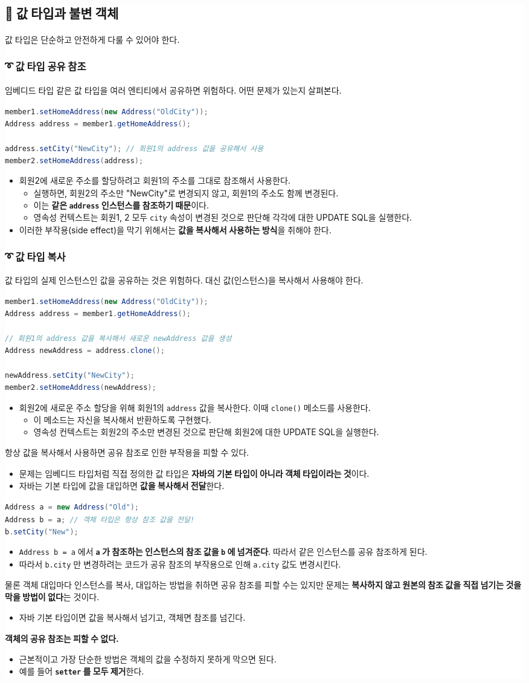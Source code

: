 ## 💫 값 타입과 불변 객체
값 타입은 단순하고 안전하게 다룰 수 있어야 한다.

### ➰ 값 타입 공유 참조
임베디드 타입 같은 값 타입을 여러 엔티티에서 공유하면 위험하다. 어떤 문제가 있는지 살펴본다.

```java
member1.setHomeAddress(new Address("OldCity"));
Address address = member1.getHomeAddress();

address.setCity("NewCity"); // 회원1의 address 값을 공유해서 사용
member2.setHomeAddress(address);
```
- 회원2에 새로운 주소를 할당하려고 회원1의 주소를 그대로 참조해서 사용한다.
  - 실행하면, 회원2의 주소만 "NewCity"로 변경되지 않고, 회원1의 주소도 함께 변경된다.
  - 이는 **같은 `address` 인스턴스를 참조하기 때문**이다.
  - 영속성 컨텍스트는 회원1, 2 모두 `city` 속성이 변경된 것으로 판단해 각각에 대한 UPDATE SQL을 실행한다.
- 이러한 부작용(side effect)을 막기 위해서는 **값을 복사해서 사용하는 방식**을 취해야 한다.

### ➰ 값 타입 복사
값 타입의 실제 인스턴스인 값을 공유하는 것은 위험하다. 대신 값(인스턴스)을 복사해서 사용해야 한다.

```java
member1.setHomeAddress(new Address("OldCity"));
Address address = member1.getHomeAddress();

// 회원1의 address 값을 복사해서 새로운 newAddress 값을 생성
Address newAddress = address.clone();

newAddress.setCity("NewCity");
member2.setHomeAddress(newAddress);
```
- 회원2에 새로운 주소 할당을 위해 회원1의 `address` 값을 복사한다. 이때 `clone()` 메소드를 사용한다.
  - 이 메소드는 자신을 복사해서 반환하도록 구현했다.
  - 영속성 컨텍스트는 회원2의 주소만 변경된 것으로 판단해 회원2에 대한 UPDATE SQL을 실행한다.

항상 값을 복사해서 사용하면 공유 참조로 인한 부작용을 피할 수 있다. 
- 문제는 임베디드 타입처럼 직접 정의한 값 타입은 **자바의 기본 타입이 아니라 객체 타입이라는 것**이다.
- 자바는 기본 타입에 값을 대입하면 **값을 복사해서 전달**한다.

```java
Address a = new Address("Old");
Address b = a; // 객체 타입은 항상 참조 값을 전달!
b.setCity("New");
```
- `Address b = a` 에서 **`a` 가 참조하는 인스턴스의 참조 값을 `b` 에 넘겨준다**. 따라서 같은 인스턴스를 공유 참조하게 된다.
- 따라서 `b.city` 만 변경하려는 코드가 공유 참조의 부작용으로 인해 `a.city` 값도 변경시킨다.

물론 객체 대입마다 인스턴스를 복사, 대입하는 방법을 취하면 공유 참조를 피할 수는 있지만 문제는 **복사하지 않고 원본의 참조 값을 직접 넘기는 것을 막을 방법이 없다**는 것이다.
- 자바 기본 타입이면 값을 복사해서 넘기고, 객체면 참조를 넘긴다.

**객체의 공유 참조는 피할 수 없다.**
- 근본적이고 가장 단순한 방법은 객체의 값을 수정하지 못하게 막으면 된다.
- 예를 들어 **`setter` 를 모두 제거**한다.
